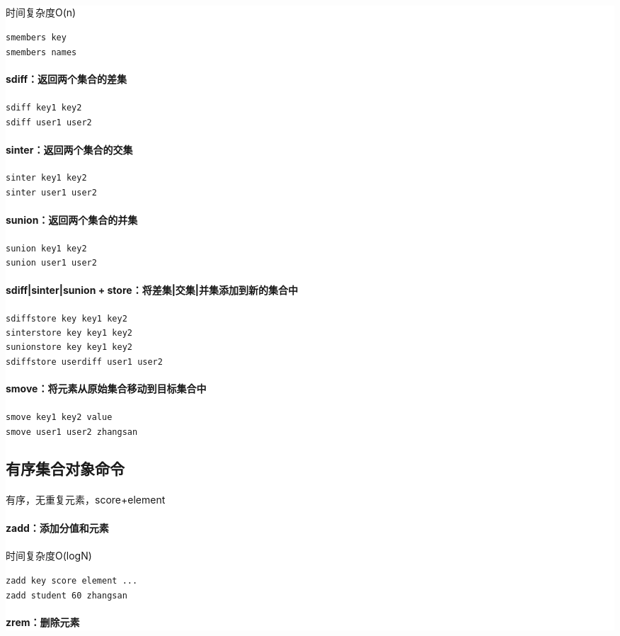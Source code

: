 时间复杂度O(n)

```redis
smembers key
smembers names
```

#### sdiff：返回两个集合的差集

```redis
sdiff key1 key2
sdiff user1 user2
```

#### sinter：返回两个集合的交集

```redis
sinter key1 key2
sinter user1 user2
```

#### sunion：返回两个集合的并集

```redis
sunion key1 key2
sunion user1 user2
```

#### sdiff|sinter|sunion + store：将差集|交集|并集添加到新的集合中

```redis
sdiffstore key key1 key2
sinterstore key key1 key2
sunionstore key key1 key2
sdiffstore userdiff user1 user2
```

#### smove：将元素从原始集合移动到目标集合中

```redis
smove key1 key2 value
smove user1 user2 zhangsan
```

## 有序集合对象命令

有序，无重复元素，score+element

#### zadd：添加分值和元素

时间复杂度O(logN)

```redis
zadd key score element ...
zadd student 60 zhangsan
```

#### zrem：删除元素
